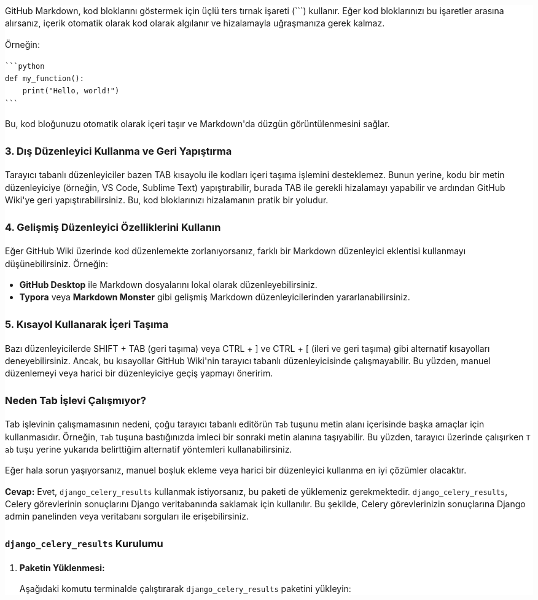 GitHub Markdown, kod bloklarını göstermek için üçlü ters tırnak işareti (```) kullanır. Eğer kod bloklarınızı bu işaretler arasına alırsanız, içerik otomatik olarak kod olarak algılanır ve hizalamayla uğraşmanıza gerek kalmaz.

Örneğin:

    ```python
    def my_function():
        print("Hello, world!")
    ```

Bu, kod bloğunuzu otomatik olarak içeri taşır ve Markdown'da düzgün görüntülenmesini sağlar.

### 3. Dış Düzenleyici Kullanma ve Geri Yapıştırma
Tarayıcı tabanlı düzenleyiciler bazen TAB kısayolu ile kodları içeri taşıma işlemini desteklemez. Bunun yerine, kodu bir metin düzenleyiciye (örneğin, VS Code, Sublime Text) yapıştırabilir, burada TAB ile gerekli hizalamayı yapabilir ve ardından GitHub Wiki'ye geri yapıştırabilirsiniz. Bu, kod bloklarınızı hizalamanın pratik bir yoludur.

### 4. Gelişmiş Düzenleyici Özelliklerini Kullanın
Eğer GitHub Wiki üzerinde kod düzenlemekte zorlanıyorsanız, farklı bir Markdown düzenleyici eklentisi kullanmayı düşünebilirsiniz. Örneğin:

- **GitHub Desktop** ile Markdown dosyalarını lokal olarak düzenleyebilirsiniz.
- **Typora** veya **Markdown Monster** gibi gelişmiş Markdown düzenleyicilerinden yararlanabilirsiniz.

### 5. Kısayol Kullanarak İçeri Taşıma

Bazı düzenleyicilerde SHIFT + TAB (geri taşıma) veya CTRL + ] ve CTRL + [ (ileri ve geri taşıma) gibi alternatif kısayolları deneyebilirsiniz. Ancak, bu kısayollar GitHub Wiki'nin tarayıcı tabanlı düzenleyicisinde çalışmayabilir. Bu yüzden, manuel düzenlemeyi veya harici bir düzenleyiciye geçiş yapmayı öneririm.

### Neden Tab İşlevi Çalışmıyor?

Tab işlevinin çalışmamasının nedeni, çoğu tarayıcı tabanlı editörün `Tab` tuşunu metin alanı içerisinde başka amaçlar için kullanmasıdır. Örneğin, `Tab` tuşuna bastığınızda imleci bir sonraki metin alanına taşıyabilir. Bu yüzden, tarayıcı üzerinde çalışırken `Tab` tuşu yerine yukarıda belirttiğim alternatif yöntemleri kullanabilirsiniz.

Eğer hala sorun yaşıyorsanız, manuel boşluk ekleme veya harici bir düzenleyici kullanma en iyi çözümler olacaktır.

**Cevap:** Evet, `django_celery_results` kullanmak istiyorsanız, bu paketi de yüklemeniz gerekmektedir. `django_celery_results`, Celery görevlerinin sonuçlarını Django veritabanında saklamak için kullanılır. Bu şekilde, Celery görevlerinizin sonuçlarına Django admin panelinden veya veritabanı sorguları ile erişebilirsiniz.

### `django_celery_results` Kurulumu

1. **Paketin Yüklenmesi:**

   Aşağıdaki komutu terminalde çalıştırarak `django_celery_results` paketini yükleyin:
